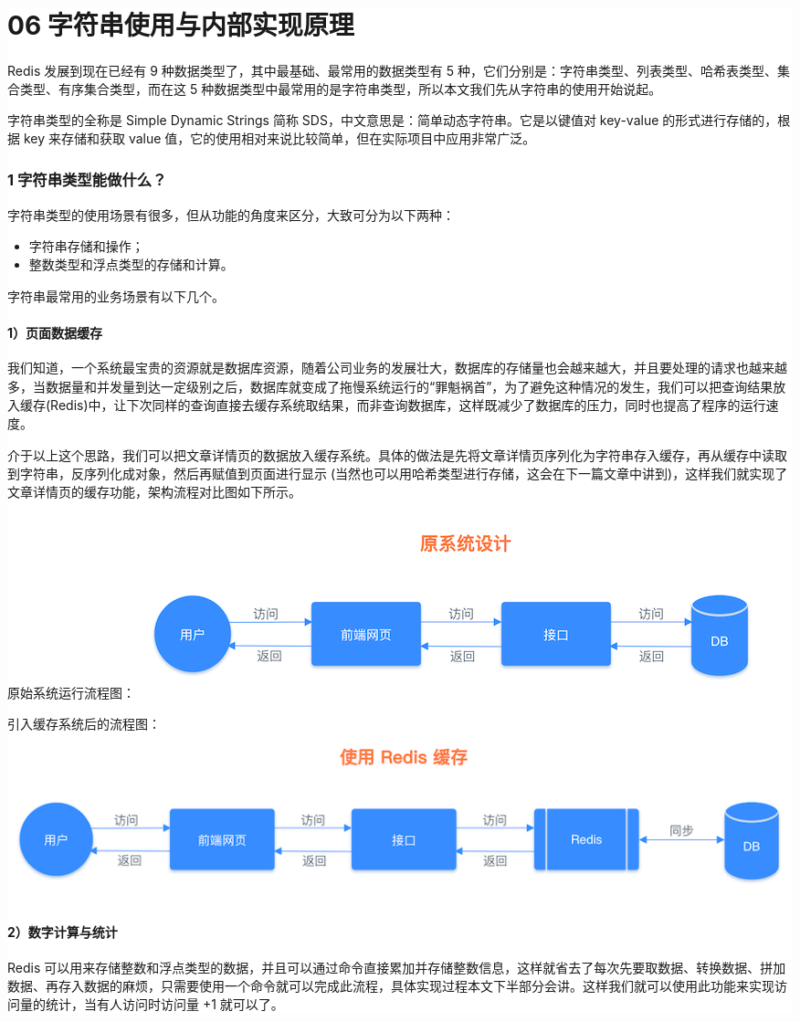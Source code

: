 # 06 字符串使用与内部实现原理

Redis 发展到现在已经有 9 种数据类型了，其中最基础、最常用的数据类型有 5 种，它们分别是：字符串类型、列表类型、哈希表类型、集合类型、有序集合类型，而在这 5 种数据类型中最常用的是字符串类型，所以本文我们先从字符串的使用开始说起。

字符串类型的全称是 Simple Dynamic Strings 简称 SDS，中文意思是：简单动态字符串。它是以键值对 key-value 的形式进行存储的，根据 key 来存储和获取 value 值，它的使用相对来说比较简单，但在实际项目中应用非常广泛。

### 1 字符串类型能做什么？

字符串类型的使用场景有很多，但从功能的角度来区分，大致可分为以下两种：

- 字符串存储和操作；
- 整数类型和浮点类型的存储和计算。

字符串最常用的业务场景有以下几个。

#### 1）页面数据缓存

我们知道，一个系统最宝贵的资源就是数据库资源，随着公司业务的发展壮大，数据库的存储量也会越来越大，并且要处理的请求也越来越多，当数据量和并发量到达一定级别之后，数据库就变成了拖慢系统运行的“罪魁祸首”，为了避免这种情况的发生，我们可以把查询结果放入缓存(Redis)中，让下次同样的查询直接去缓存系统取结果，而非查询数据库，这样既减少了数据库的压力，同时也提高了程序的运行速度。

介于以上这个思路，我们可以把文章详情页的数据放入缓存系统。具体的做法是先将文章详情页序列化为字符串存入缓存，再从缓存中读取到字符串，反序列化成对象，然后再赋值到页面进行显示 (当然也可以用哈希类型进行存储，这会在下一篇文章中讲到)，这样我们就实现了文章详情页的缓存功能，架构流程对比图如下所示。

原始系统运行流程图： ![字符串类型使用-1.png](assets/2020-02-28-031219.png)

引入缓存系统后的流程图： ![字符串类型使用-2.png](assets/2020-02-28-031220.png)

#### 2）数字计算与统计

Redis 可以用来存储整数和浮点类型的数据，并且可以通过命令直接累加并存储整数信息，这样就省去了每次先要取数据、转换数据、拼加数据、再存入数据的麻烦，只需要使用一个命令就可以完成此流程，具体实现过程本文下半部分会讲。这样我们就可以使用此功能来实现访问量的统计，当有人访问时访问量 +1 就可以了。
